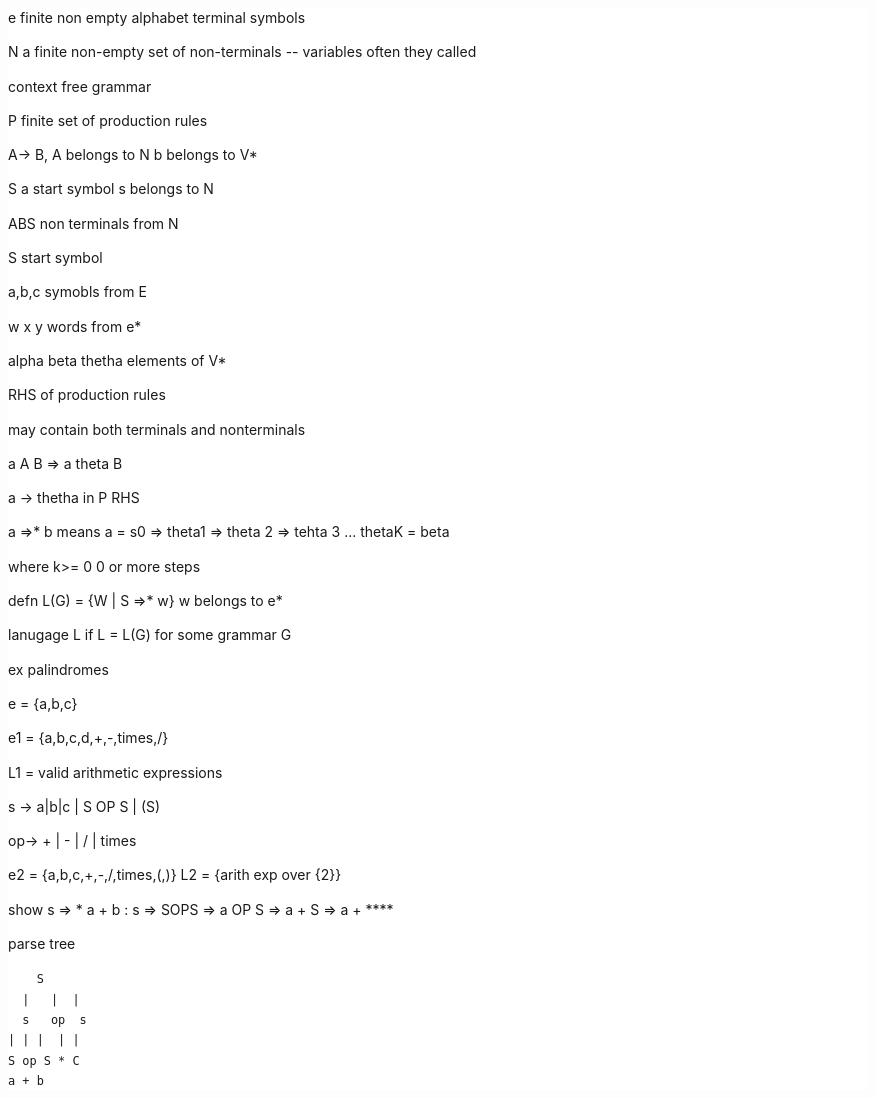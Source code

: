 e finite non empty alphabet terminal symbols

N a finite non-empty set of non-terminals -- variables often they called

context free grammar

P finite set of production rules

A-> B, A belongs to N b belongs to V*

S a start symbol s belongs to N

ABS non terminals from N

S start symbol

a,b,c symobls from E

w x y words from e*

alpha beta thetha elements of V*

RHS of production rules

may contain both terminals and nonterminals

a A B => a theta B

a -> thetha in P RHS

a =>* b means a = s0 => theta1 => theta 2 => tehta 3 ... thetaK = beta

where k>= 0 0 or more steps

defn L(G) = {W | S =>* w} w belongs to e*

lanugage L if L = L(G) for some grammar G

ex palindromes

e = {a,b,c}

e1 = {a,b,c,d,+,-,times,/}

L1 = valid arithmetic expressions

s -> a|b|c | S OP S | (S)

op-> + | - | / | times

e2 = {a,b,c,+,-,/,times,(,)} L2 = {arith exp over {2}}

show s => * a + b : s => SOPS => a OP S => a + S => a + ****


parse tree

```
    S
  |   |  |
  s   op  s
| | |  | |
S op S * C
a + b
```
